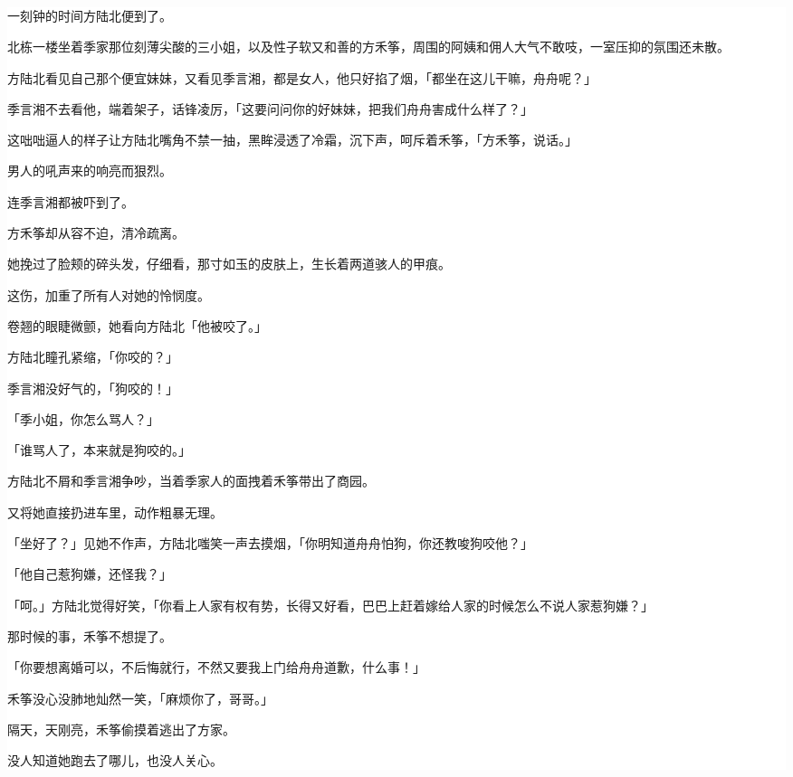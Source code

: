 一刻钟的时间方陆北便到了。


北栋一楼坐着季家那位刻薄尖酸的三小姐，以及性子软又和善的方禾筝，周围的阿姨和佣人大气不敢吱，一室压抑的氛围还未散。


方陆北看见自己那个便宜妹妹，又看见季言湘，都是女人，他只好掐了烟，「都坐在这儿干嘛，舟舟呢？」


季言湘不去看他，端着架子，话锋凌厉，「这要问问你的好妹妹，把我们舟舟害成什么样了？」


这咄咄逼人的样子让方陆北嘴角不禁一抽，黑眸浸透了冷霜，沉下声，呵斥着禾筝，「方禾筝，说话。」


男人的吼声来的响亮而狠烈。


连季言湘都被吓到了。


方禾筝却从容不迫，清冷疏离。


她挽过了脸颊的碎头发，仔细看，那寸如玉的皮肤上，生长着两道骇人的甲痕。


这伤，加重了所有人对她的怜悯度。


卷翘的眼睫微颤，她看向方陆北「他被咬了。」


方陆北瞳孔紧缩，「你咬的？」


季言湘没好气的，「狗咬的！」


「季小姐，你怎么骂人？」


「谁骂人了，本来就是狗咬的。」


方陆北不屑和季言湘争吵，当着季家人的面拽着禾筝带出了商园。


又将她直接扔进车里，动作粗暴无理。


「坐好了？」见她不作声，方陆北嗤笑一声去摸烟，「你明知道舟舟怕狗，你还教唆狗咬他？」


「他自己惹狗嫌，还怪我？」


「呵。」方陆北觉得好笑，「你看上人家有权有势，长得又好看，巴巴上赶着嫁给人家的时候怎么不说人家惹狗嫌？」


那时候的事，禾筝不想提了。


「你要想离婚可以，不后悔就行，不然又要我上门给舟舟道歉，什么事！」


禾筝没心没肺地灿然一笑，「麻烦你了，哥哥。」


隔天，天刚亮，禾筝偷摸着逃出了方家。


没人知道她跑去了哪儿，也没人关心。
